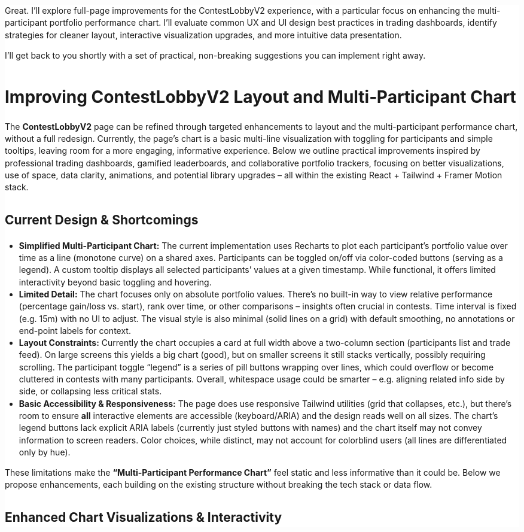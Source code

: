 Great. I’ll explore full-page improvements for the ContestLobbyV2 experience, with a particular focus on enhancing the multi-participant portfolio performance chart. I’ll evaluate common UX and UI design best practices in trading dashboards, identify strategies for cleaner layout, interactive visualization upgrades, and more intuitive data presentation.

I’ll get back to you shortly with a set of practical, non-breaking suggestions you can implement right away.


# Improving ContestLobbyV2 Layout and Multi‑Participant Chart

The **ContestLobbyV2** page can be refined through targeted enhancements to layout and the multi-participant performance chart, without a full redesign. Currently, the page’s chart is a basic multi-line visualization with toggling for participants and simple tooltips, leaving room for a more engaging, informative experience. Below we outline practical improvements inspired by professional trading dashboards, gamified leaderboards, and collaborative portfolio trackers, focusing on better visualizations, use of space, data clarity, animations, and potential library upgrades – all within the existing React + Tailwind + Framer Motion stack.

## Current Design & Shortcomings

* **Simplified Multi-Participant Chart:** The current implementation uses Recharts to plot each participant’s portfolio value over time as a line (monotone curve) on a shared axes. Participants can be toggled on/off via color-coded buttons (serving as a legend). A custom tooltip displays all selected participants’ values at a given timestamp. While functional, it offers limited interactivity beyond basic toggling and hovering.
* **Limited Detail:** The chart focuses only on absolute portfolio values. There’s no built-in way to view relative performance (percentage gain/loss vs. start), rank over time, or other comparisons – insights often crucial in contests. Time interval is fixed (e.g. 15m) with no UI to adjust. The visual style is also minimal (solid lines on a grid) with default smoothing, no annotations or end-point labels for context.
* **Layout Constraints:** Currently the chart occupies a card at full width above a two-column section (participants list and trade feed). On large screens this yields a big chart (good), but on smaller screens it still stacks vertically, possibly requiring scrolling. The participant toggle “legend” is a series of pill buttons wrapping over lines, which could overflow or become cluttered in contests with many participants. Overall, whitespace usage could be smarter – e.g. aligning related info side by side, or collapsing less critical stats.
* **Basic Accessibility & Responsiveness:** The page does use responsive Tailwind utilities (grid that collapses, etc.), but there’s room to ensure **all** interactive elements are accessible (keyboard/ARIA) and the design reads well on all sizes. The chart’s legend buttons lack explicit ARIA labels (currently just styled buttons with names) and the chart itself may not convey information to screen readers. Color choices, while distinct, may not account for colorblind users (all lines are differentiated only by hue).

These limitations make the **“Multi-Participant Performance Chart”** feel static and less informative than it could be. Below we propose enhancements, each building on the existing structure without breaking the tech stack or data flow.

## Enhanced Chart Visualizations & Interactivity
